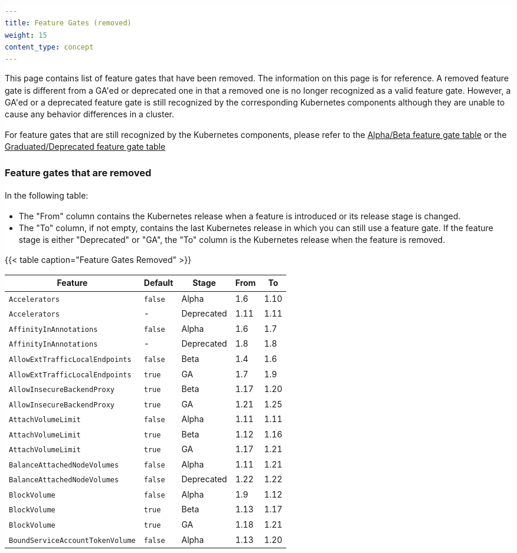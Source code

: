 ```yaml
---
title: Feature Gates (removed)
weight: 15
content_type: concept
---
```




This page contains list of feature gates that have been removed. The information on this page is for reference.
A removed feature gate is different from a GA'ed or deprecated one in that a removed one is
no longer recognized as a valid feature gate.
However, a GA'ed or a deprecated feature gate is still recognized by the corresponding Kubernetes
components although they are unable to cause any behavior differences in a cluster.

For feature gates that are still recognized by the Kubernetes components, please refer to
the [Alpha/Beta feature gate table](/docs/reference/command-line-tools-reference/feature-gates/#feature-gates-for-alpha-or-beta-features)
or the [Graduated/Deprecated feature gate table](/docs/reference/command-line-tools-reference/feature-gates/#feature-gates-for-graduated-or-deprecated-features)

### Feature gates that are removed

In the following table:

- The "From" column contains the Kubernetes release when a feature is introduced
  or its release stage is changed.
- The "To" column, if not empty, contains the last Kubernetes release in which
  you can still use a feature gate. If the feature stage is either "Deprecated"
  or "GA", the "To" column is the Kubernetes release when the feature is removed.

{{< table caption="Feature Gates Removed" >}}

| Feature                             | Default | Stage      | From | To   |
| ----------------------------------- | ------- | ---------- | ---- | ---- |
| `Accelerators`                      | `false` | Alpha      | 1.6  | 1.10 |
| `Accelerators`                      | -       | Deprecated | 1.11 | 1.11 |
| `AffinityInAnnotations`             | `false` | Alpha      | 1.6  | 1.7  |
| `AffinityInAnnotations`             | -       | Deprecated | 1.8  | 1.8  |
| `AllowExtTrafficLocalEndpoints`     | `false` | Beta       | 1.4  | 1.6  |
| `AllowExtTrafficLocalEndpoints`     | `true`  | GA         | 1.7  | 1.9  |
| `AllowInsecureBackendProxy`         | `true`  | Beta       | 1.17 | 1.20 |
| `AllowInsecureBackendProxy`         | `true`  | GA         | 1.21 | 1.25 |
| `AttachVolumeLimit`                 | `false` | Alpha      | 1.11 | 1.11 |
| `AttachVolumeLimit`                 | `true`  | Beta       | 1.12 | 1.16 |
| `AttachVolumeLimit`                 | `true`  | GA         | 1.17 | 1.21 |
| `BalanceAttachedNodeVolumes`        | `false` | Alpha      | 1.11 | 1.21 |
| `BalanceAttachedNodeVolumes`        | `false` | Deprecated | 1.22 | 1.22 |
| `BlockVolume`                       | `false` | Alpha      | 1.9  | 1.12 |
| `BlockVolume`                       | `true`  | Beta       | 1.13 | 1.17 |
| `BlockVolume`                       | `true`  | GA         | 1.18 | 1.21 |
| `BoundServiceAccountTokenVolume`    | `false` | Alpha      | 1.13 | 1.20 |